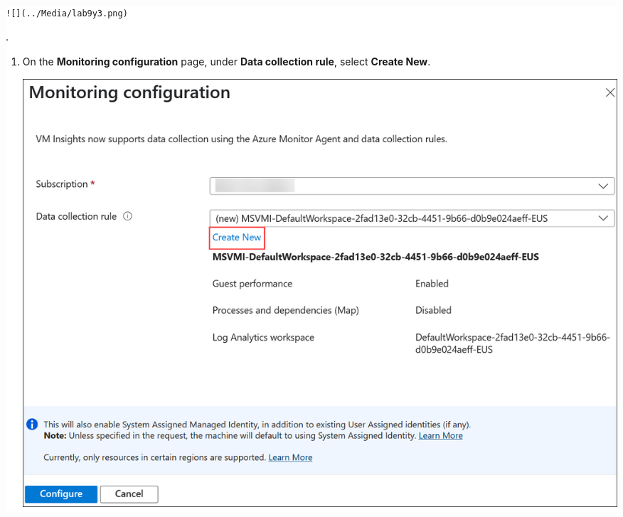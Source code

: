     ![](../Media/lab9y3.png) 
.
1. On the **Monitoring configuration** page, under **Data collection rule**, select **Create New**.

    ![](../Media/E2T2S3.png)
